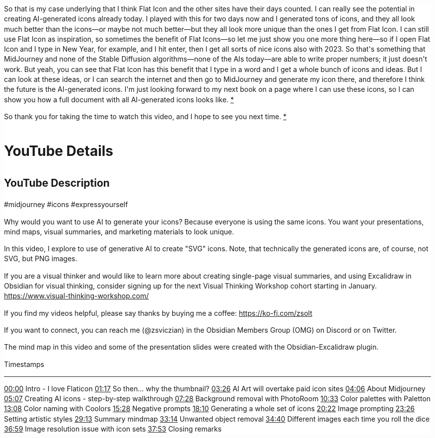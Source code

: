 So that is my case underlying that I think Flat Icon and the other sites have their days counted. I can really see the potential in creating AI-generated icons already today. I played with this for two days now and I generated tons of icons, and they all look much better than the icons—or maybe not much better—but they all look more unique than the ones I get from Flat Icon. I can still use Flat Icon as inspiration, so sometimes the benefit of Flat Icons—so let me just show you one more thing here—so if I open Flat Icon and I type in New Year, for example, and I hit enter, then I get all sorts of nice icons also with 2023. So that's something that MidJourney and none of the Stable Diffusion algorithms—none of the AIs today—are able to write proper numbers; it just doesn't work. But yeah, you can see that Flat Icon has this benefit that I type in a word and I get a whole bunch of icons and ideas. But I can look at these ideas, or I can search the internet and then go to MidJourney and generate my icon there, and therefore I think the future is the AI-generated icons. I'm just looking forward to my next book on a page where I can use these icons, so I can show you how a full document with all AI-generated icons looks like. [* ](https://youtu.be/ZeqsDWBawdo?t=2900)

So thank you for taking the time to watch this video, and I hope to see you next time. [* ](https://youtu.be/ZeqsDWBawdo?t=2980)

# YouTube Details

## YouTube Description

#midjourney #icons #expressyourself

Why would you want to use AI to generate your icons? Because everyone is using the same icons. You want your presentations, mind maps, visual summaries, and marketing materials to look unique.

In this video, I explore to use of generative AI to create "SVG" icons. Note, that technically the generated icons are, of course, not SVG, but PNG images.

If you are a visual thinker and would like to learn more about creating single-page visual summaries, and using Excalidraw in Obsidian for visual thinking, consider signing up for the next Visual Thinking Workshop cohort starting in January. https://www.visual-thinking-workshop.com/ 

If you find my videos helpful, please say thanks by buying me a coffee: https://ko-fi.com/zsolt 

If you want to connect, you can reach me (@zsviczian) in the Obsidian Members Group (OMG) on Discord or on Twitter. 

The mind map in this video and some of the presentation slides were created with the Obsidian-Excalidraw plugin.

Timestamps

----------

[00:00](https://youtu.be/ZeqsDWBawdo?t=0) Intro - I love Flaticon
[01:17](https://youtu.be/ZeqsDWBawdo?t=77) So then... why the thumbnail?
[03:26](https://youtu.be/ZeqsDWBawdo?t=206) AI Art will overtake paid icon sites
[04:06](https://youtu.be/ZeqsDWBawdo?t=246) About Midjourney
[05:07](https://youtu.be/ZeqsDWBawdo?t=307) Creating AI icons - step-by-step walkthrough
[07:28](https://youtu.be/ZeqsDWBawdo?t=448) Background removal with PhotoRoom
[10:33](https://youtu.be/ZeqsDWBawdo?t=633) Color palettes with Paletton 
[13:08](https://youtu.be/ZeqsDWBawdo?t=788) Color naming with Coolors
[15:28](https://youtu.be/ZeqsDWBawdo?t=928) Negative prompts
[18:10](https://youtu.be/ZeqsDWBawdo?t=1090) Generating a whole set of icons
[20:22](https://youtu.be/ZeqsDWBawdo?t=1222) Image prompting
[23:26](https://youtu.be/ZeqsDWBawdo?t=1406) Setting artistic styles
[29:13](https://youtu.be/ZeqsDWBawdo?t=1753) Summary mindmap
[33:14](https://youtu.be/ZeqsDWBawdo?t=1994) Unwanted object removal
[34:40](https://youtu.be/ZeqsDWBawdo?t=2080) Different images each time you roll the dice
[36:59](https://youtu.be/ZeqsDWBawdo?t=2219) Image resolution issue with icon sets
[37:53](https://youtu.be/ZeqsDWBawdo?t=2273) Closing remarks
